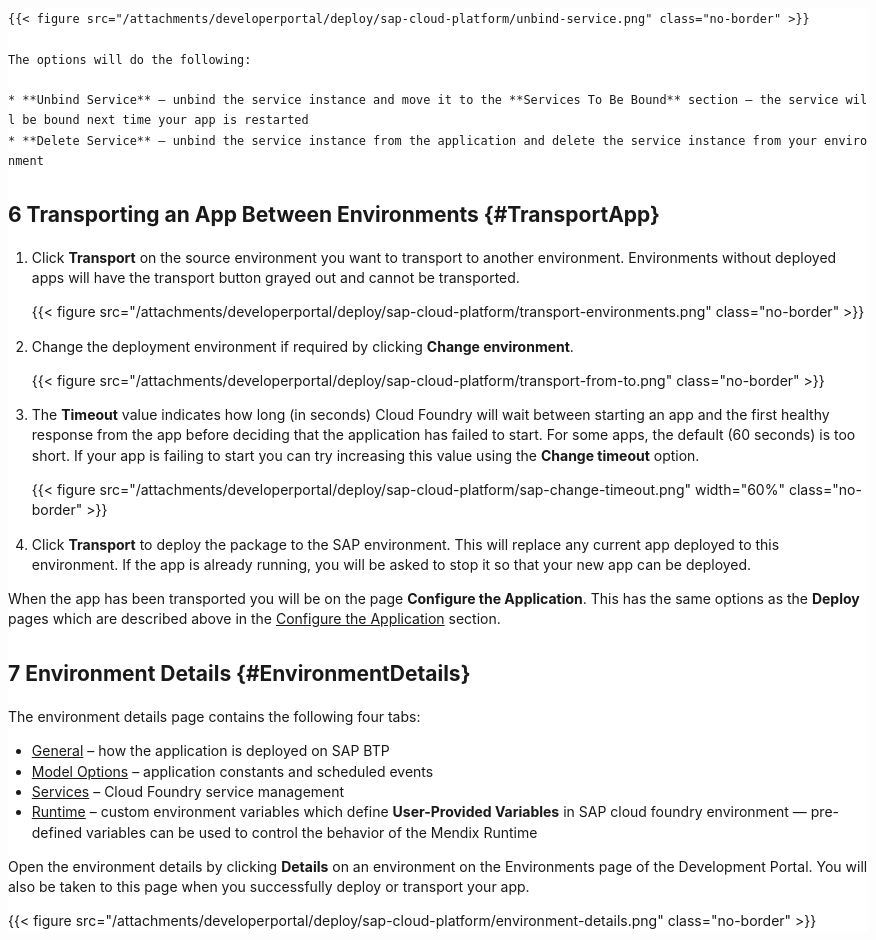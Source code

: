     {{< figure src="/attachments/developerportal/deploy/sap-cloud-platform/unbind-service.png" class="no-border" >}}

    The options will do the following:

    * **Unbind Service** – unbind the service instance and move it to the **Services To Be Bound** section — the service will be bound next time your app is restarted
    * **Delete Service** – unbind the service instance from the application and delete the service instance from your environment

## 6 Transporting an App Between Environments {#TransportApp}

1. Click **Transport** on the source environment you want to transport to another environment. Environments without deployed apps will have the transport button grayed out and cannot be transported.

    {{< figure src="/attachments/developerportal/deploy/sap-cloud-platform/transport-environments.png" class="no-border" >}}

2. Change the deployment environment if required by clicking **Change environment**.

    {{< figure src="/attachments/developerportal/deploy/sap-cloud-platform/transport-from-to.png" class="no-border" >}}

3. The **Timeout** value indicates how long (in seconds) Cloud Foundry will wait between starting an app and the first healthy response from the app before deciding that the application has failed to start. For some apps, the default (60 seconds) is too short. If your app is failing to start you can try increasing this value using the **Change timeout** option.

    {{< figure src="/attachments/developerportal/deploy/sap-cloud-platform/sap-change-timeout.png"   width="60%"  class="no-border" >}}

4. Click **Transport** to deploy the package to the SAP environment. This will replace any current app deployed to this environment. If the app is already running, you will be asked to stop it so that your new app can be deployed.

When the app has been transported you will be on the page **Configure the Application**. This has the same options as the **Deploy** pages which are described above in the [Configure the Application](#ConfigureTheApplication) section.

## 7 Environment Details {#EnvironmentDetails}

The environment details page contains the following four tabs:

* [General](#general-tab) – how the application is deployed on SAP BTP
* [Model Options](#model-options-tab) – application constants and scheduled events
* [Services](#binding-services) – Cloud Foundry service management
* [Runtime](#runtime-tab) – custom environment variables which define **User-Provided Variables** in SAP cloud foundry environment — pre-defined variables can be used to control the behavior of the Mendix Runtime

Open the environment details by clicking **Details** on an environment on the Environments page of the Development Portal. You will also be taken to this page when you successfully deploy or transport your app.

{{< figure src="/attachments/developerportal/deploy/sap-cloud-platform/environment-details.png" class="no-border" >}}

